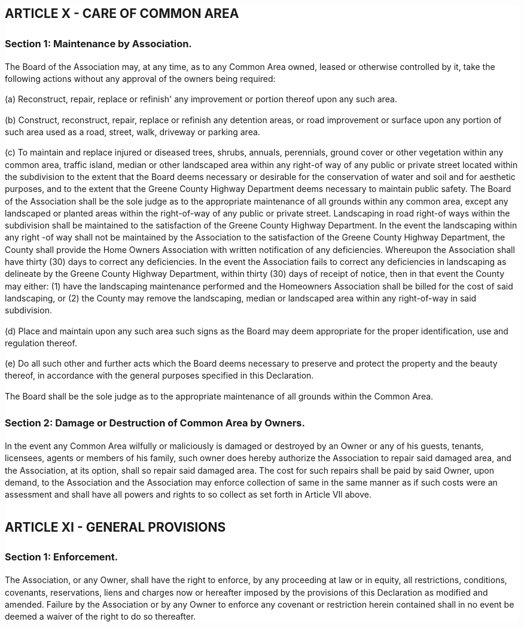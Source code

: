 ## ARTICLE X - CARE OF COMMON AREA

### Section 1: Maintenance by Association. 
The Board of the Association may, at any time, as to any Common Area owned, leased or otherwise controlled by it, take the following actions without any approval of the owners being required:

  (a) Reconstruct, repair, replace or refinish' any improvement or portion thereof upon any such area.

  (b) Construct, reconstruct, repair, replace or refinish any detention areas, or road improvement or surface upon any portion of such area used as a road, street, walk, driveway or parking area.
  
  (c) To maintain and replace injured or diseased trees, shrubs, annuals, perennials, ground cover or other vegetation within any common area, traffic island, median or other landscaped area within any right-of way of any public or private street located within the subdivision to the extent that the Board deems necessary or desirable for the conservation of water and soil and for aesthetic purposes, and to the extent that the Greene County Highway Department deems necessary to maintain public safety. The Board of the Association shall be the sole judge as to the appropriate maintenance of all grounds within any common area, except any landscaped or planted areas within the right-of-way of any public or private street. Landscaping in road right-of ways within the subdivision shall be maintained to the satisfaction of the Greene County Highway Department. In the event the landscaping within any right -of way shall not be maintained by the Association to the satisfaction of the Greene County Highway Department, the County shall provide the Home Owners Association with written notification of any deficiencies. Whereupon the Association shall have thirty (30) days to correct any deficiencies. In the event the Association fails to correct any deficiencies in landscaping as delineate by the Greene County Highway Department, within thirty (30) days of receipt of notice, then in that event the County may either: (1) have the landscaping maintenance performed and the Homeowners Association shall be billed for the cost of said landscaping, or (2) the County may remove the landscaping, median or landscaped area within any right-of-way in said subdivision.

  (d) Place and maintain upon any such area such signs as the Board may deem appropriate for the proper identification, use and regulation thereof.

  (e) Do all such other and further acts which the Board deems necessary to preserve and protect the property and the beauty thereof, in accordance with the general purposes specified in this Declaration.

The Board shall be the sole judge as to the appropriate maintenance of all grounds within the Common Area.

### Section 2: Damage or Destruction of Common Area by Owners.
In the event any Common Area wilfully or maliciously is damaged or destroyed by an Owner or any of his guests, tenants, licensees, agents or members of his family, such owner does hereby authorize the Association to repair said damaged area, and the Association, at its option, shall so repair said damaged area. The cost for such repairs shall be paid by said Owner, upon demand, to the Association and the Association may enforce collection of same in the same manner as if such costs were an assessment and shall have all powers and rights to so collect as set forth in Article VIl above.

## ARTICLE XI - GENERAL PROVISIONS

### Section 1: Enforcement. 
The Association, or any Owner, shall have the right to enforce, by any proceeding at law or in equity, all restrictions, conditions, covenants, reservations, liens and charges now or hereafter imposed by the provisions of this Declaration as modified and amended. Failure by the Association or by any Owner to enforce any covenant or restriction herein contained shall in no event be deemed a waiver of the right to do so thereafter.

